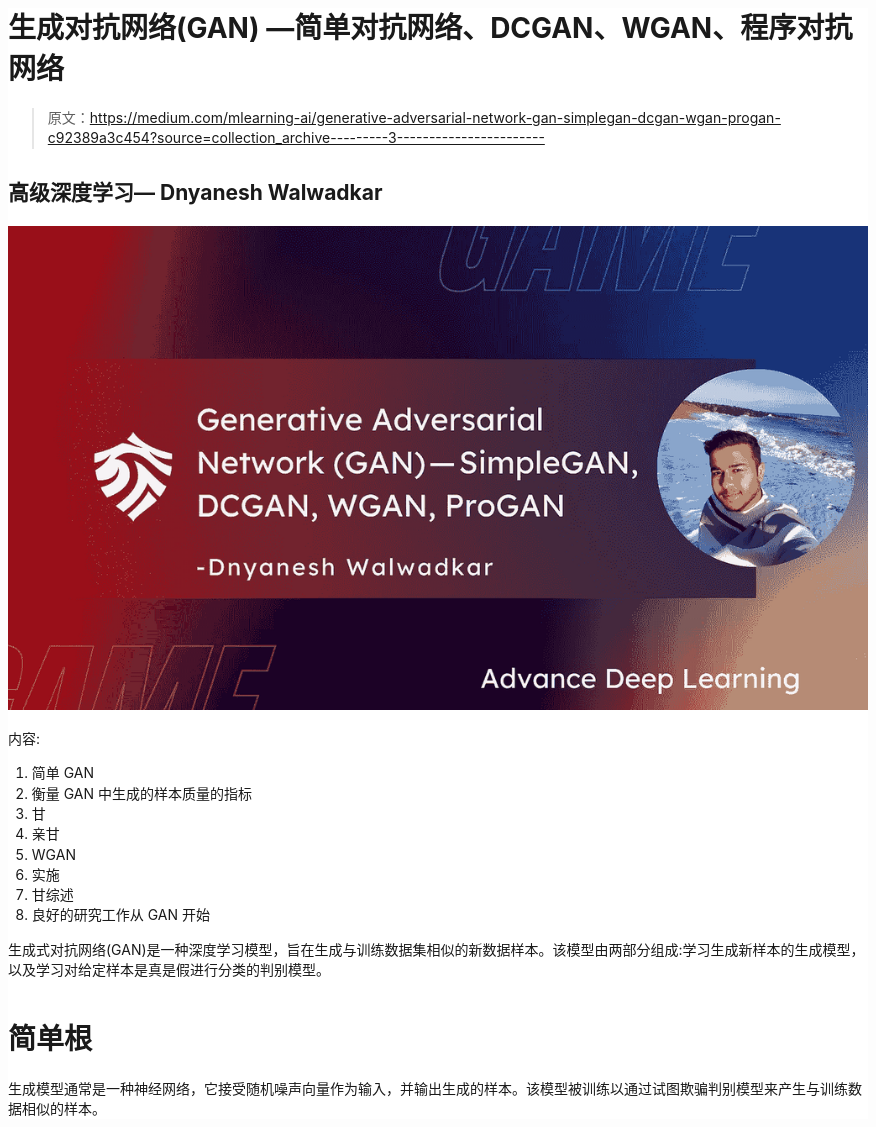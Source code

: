 # 生成对抗网络(GAN) —简单对抗网络、DCGAN、WGAN、程序对抗网络

> 原文：<https://medium.com/mlearning-ai/generative-adversarial-network-gan-simplegan-dcgan-wgan-progan-c92389a3c454?source=collection_archive---------3----------------------->

## 高级深度学习— Dnyanesh Walwadkar

![](img/6962993790b016f02b795e4a8de38907.png)

内容:

1.  简单 GAN
2.  衡量 GAN 中生成的样本质量的指标
3.  甘
4.  亲甘
5.  WGAN
6.  实施
7.  甘综述
8.  良好的研究工作从 GAN 开始

生成式对抗网络(GAN)是一种深度学习模型，旨在生成与训练数据集相似的新数据样本。该模型由两部分组成:学习生成新样本的生成模型，以及学习对给定样本是真是假进行分类的判别模型。

# 简单根

生成模型通常是一种神经网络，它接受随机噪声向量作为输入，并输出生成的样本。该模型被训练以通过试图欺骗判别模型来产生与训练数据相似的样本。
